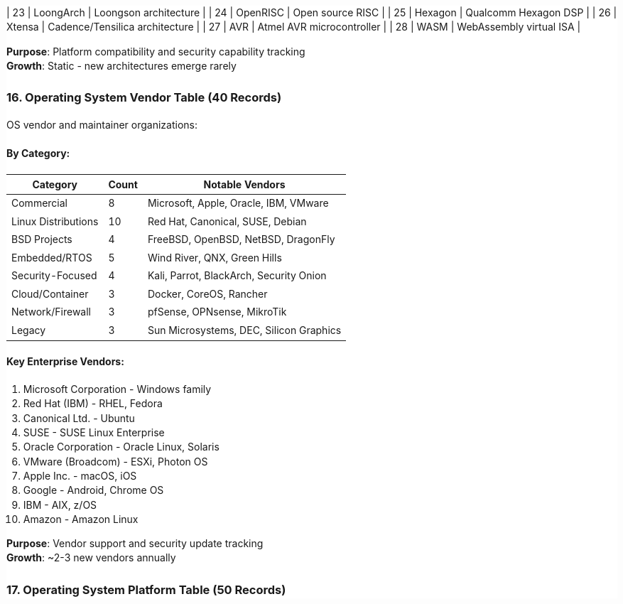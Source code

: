 | 23 | LoongArch | Loongson architecture |
| 24 | OpenRISC | Open source RISC |
| 25 | Hexagon | Qualcomm Hexagon DSP |
| 26 | Xtensa | Cadence/Tensilica architecture |
| 27 | AVR | Atmel AVR microcontroller |
| 28 | WASM | WebAssembly virtual ISA |

**Purpose**: Platform compatibility and security capability tracking  
**Growth**: Static - new architectures emerge rarely

### 16. Operating System Vendor Table (40 Records)

OS vendor and maintainer organizations:

#### By Category:
| Category | Count | Notable Vendors |
|----------|-------|----------------|
| Commercial | 8 | Microsoft, Apple, Oracle, IBM, VMware |
| Linux Distributions | 10 | Red Hat, Canonical, SUSE, Debian |
| BSD Projects | 4 | FreeBSD, OpenBSD, NetBSD, DragonFly |
| Embedded/RTOS | 5 | Wind River, QNX, Green Hills |
| Security-Focused | 4 | Kali, Parrot, BlackArch, Security Onion |
| Cloud/Container | 3 | Docker, CoreOS, Rancher |
| Network/Firewall | 3 | pfSense, OPNsense, MikroTik |
| Legacy | 3 | Sun Microsystems, DEC, Silicon Graphics |

#### Key Enterprise Vendors:
1. Microsoft Corporation - Windows family
2. Red Hat (IBM) - RHEL, Fedora
3. Canonical Ltd. - Ubuntu
4. SUSE - SUSE Linux Enterprise
5. Oracle Corporation - Oracle Linux, Solaris
6. VMware (Broadcom) - ESXi, Photon OS
7. Apple Inc. - macOS, iOS
8. Google - Android, Chrome OS
9. IBM - AIX, z/OS
10. Amazon - Amazon Linux

**Purpose**: Vendor support and security update tracking  
**Growth**: ~2-3 new vendors annually

### 17. Operating System Platform Table (50 Records)
